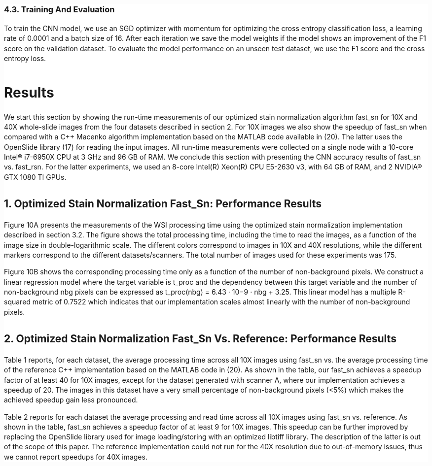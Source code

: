 ### 4.3. Training And Evaluation

To train the CNN model, we use an SGD optimizer with momentum for optimizing the cross entropy classification loss, a learning rate of 0.0001 and a batch size of 16. After each iteration we save the model weights if the model shows an improvement of the F1 score on the validation dataset. To evaluate the model performance on an unseen test dataset, we use the F1 score and the cross entropy loss.

# Results

We start this section by showing the run-time measurements of our optimized stain normalization algorithm fast_sn for 10X and 40X whole-slide images from the four datasets described in section 2. For 10X images we also show the speedup of fast_sn when compared with a C++ Macenko algorithm implementation based on the MATLAB code available in (20). The latter uses the OpenSlide library (17) for reading the input images. All run-time measurements were collected on a single node with a 10-core Intel® i7-6950X CPU at 3 GHz and 96 GB of RAM. We conclude this section with presenting the CNN accuracy results of fast_sn vs. fast_rsn. For the latter experiments, we used an 8-core Intel(R) Xeon(R) CPU E5-2630 v3, with 64 GB of RAM, and 2 NVIDIA® GTX 1080 TI GPUs.

## 1. Optimized Stain Normalization Fast_Sn: Performance Results

Figure 10A presents the measurements of the WSI processing time using the optimized stain normalization implementation described in section 3.2. The figure shows the total processing time, including the time to read the images, as a function of the image size in double-logarithmic scale. The different colors correspond to images in 10X and 40X resolutions, while the different markers correspond to the different datasets/scanners. The total number of images used for these experiments was 175.

Figure 10B shows the corresponding processing time only as a function of the number of non-background pixels. We construct a linear regression model where the target variable is t_proc and the dependency between this target variable and the number of non-background nbg pixels can be expressed as t_proc(nbg) = 6.43 · 10−9 · nbg + 3.25. This linear model has a multiple R-squared metric of 0.7522 which indicates that our implementation scales almost linearly with the number of non-background pixels.

## 2. Optimized Stain Normalization Fast_Sn Vs. Reference: Performance Results

Table 1 reports, for each dataset, the average processing time across all 10X images using fast_sn vs. the average processing time of the reference C++ implementation based on the MATLAB code in (20). As shown in the table, our fast_sn achieves a speedup factor of at least 40 for 10X images, except for the dataset generated with scanner A, where our implementation achieves a speedup of 20. The images in this dataset have a very small percentage of non-background pixels (<5%) which makes the achieved speedup gain less pronounced.

Table 2 reports for each dataset the average processing and read time across all 10X images using fast_sn vs. reference. As shown in the table, fast_sn achieves a speedup factor of at least 9 for 10X images. This speedup can be further improved by replacing the OpenSlide library used for image loading/storing with an optimized libtiff library. The description of the latter is out of the scope of this paper. The reference implementation could not run for the 40X resolution due to out-of-memory issues, thus we cannot report speedups for 40X images.
